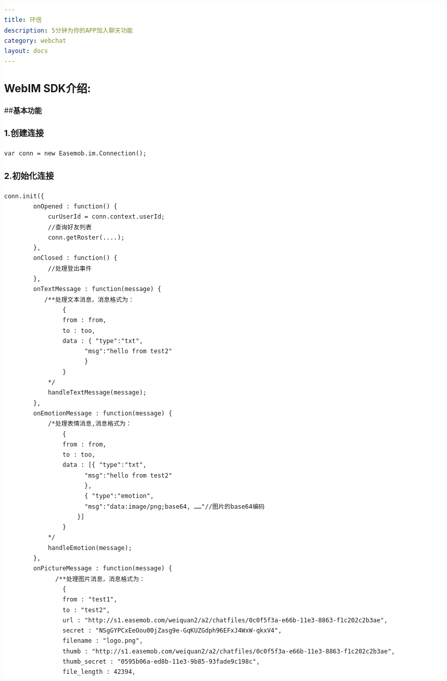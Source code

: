 ```yaml
---
title: 环信
description: 5分钟为你的APP加入聊天功能
category: webchat
layout: docs
---
```


## WebIM SDK介绍:
##**基本功能**

### 1.创建连接
    var conn = new Easemob.im.Connection();
### 2.初始化连接
    conn.init({
			onOpened : function() {
				curUserId = conn.context.userId;
				//查询好友列表
				conn.getRoster(....);
			},
			onClosed : function() {
				//处理登出事件
			},
			onTextMessage : function(message) {
               /**处理文本消息，消息格式为：
					{
					from : from,
					to : too,
					data : { "type":"txt",
                          "msg":"hello from test2"
                          }
					}
				*/
				handleTextMessage(message);
			},
			onEmotionMessage : function(message) {
				/*处理表情消息,消息格式为：
                	{
					from : from,
					to : too,
					data : [{ "type":"txt",
                          "msg":"hello from test2"
                          },
                          { "type":"emotion",
                          "msg":"data:image/png;base64, ……"//图片的base64编码
						}]
					}
				*/
				handleEmotion(message);
			},
			onPictureMessage : function(message) {
	              /**处理图片消息，消息格式为：
					{
					from : "test1",
					to : "test2",
					url : "http://s1.easemob.com/weiquan2/a2/chatfiles/0c0f5f3a-e66b-11e3-8863-f1c202c2b3ae",
					secret : "NSgGYPCxEeOou00jZasg9e-GqKUZGdph96EFxJ4WxW-qkxV4",
					filename : "logo.png",
					thumb : "http://s1.easemob.com/weiquan2/a2/chatfiles/0c0f5f3a-e66b-11e3-8863-f1c202c2b3ae",
					thumb_secret : "0595b06a-ed8b-11e3-9b85-93fade9c198c",
					file_length : 42394,